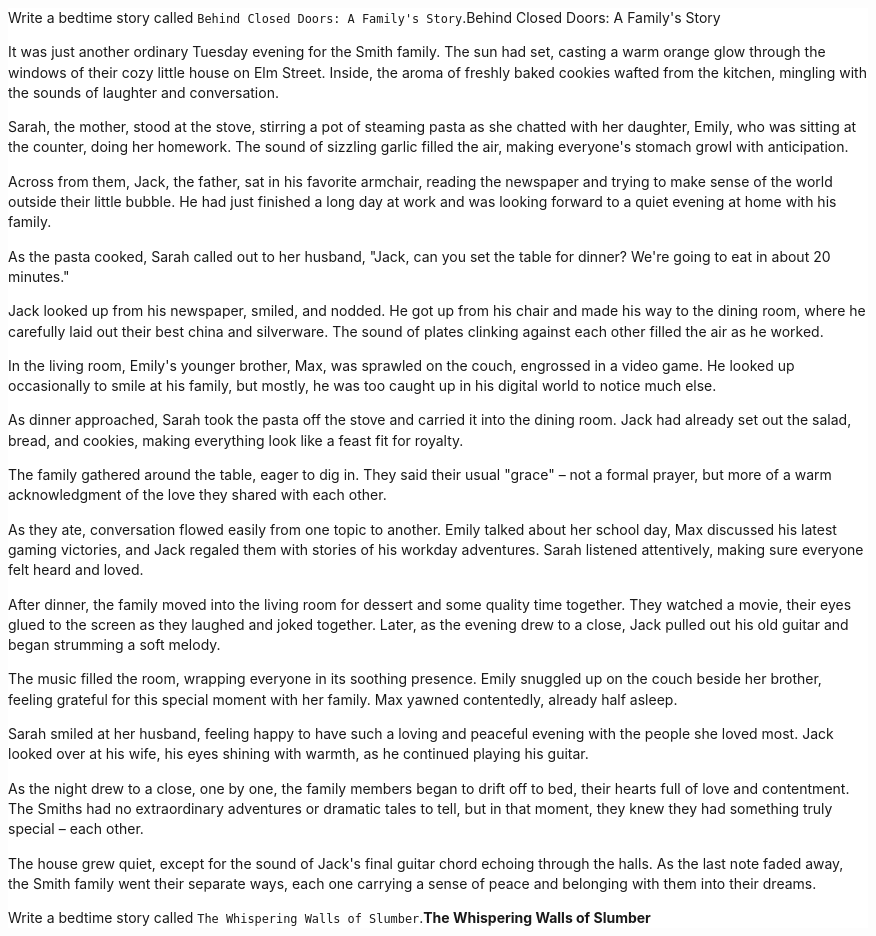 Write a bedtime story called `Behind Closed Doors: A Family's Story`.<start>Behind Closed Doors: A Family's Story

It was just another ordinary Tuesday evening for the Smith family. The sun had set, casting a warm orange glow through the windows of their cozy little house on Elm Street. Inside, the aroma of freshly baked cookies wafted from the kitchen, mingling with the sounds of laughter and conversation.

Sarah, the mother, stood at the stove, stirring a pot of steaming pasta as she chatted with her daughter, Emily, who was sitting at the counter, doing her homework. The sound of sizzling garlic filled the air, making everyone's stomach growl with anticipation.

Across from them, Jack, the father, sat in his favorite armchair, reading the newspaper and trying to make sense of the world outside their little bubble. He had just finished a long day at work and was looking forward to a quiet evening at home with his family.

As the pasta cooked, Sarah called out to her husband, "Jack, can you set the table for dinner? We're going to eat in about 20 minutes."

Jack looked up from his newspaper, smiled, and nodded. He got up from his chair and made his way to the dining room, where he carefully laid out their best china and silverware. The sound of plates clinking against each other filled the air as he worked.

In the living room, Emily's younger brother, Max, was sprawled on the couch, engrossed in a video game. He looked up occasionally to smile at his family, but mostly, he was too caught up in his digital world to notice much else.

As dinner approached, Sarah took the pasta off the stove and carried it into the dining room. Jack had already set out the salad, bread, and cookies, making everything look like a feast fit for royalty.

The family gathered around the table, eager to dig in. They said their usual "grace" – not a formal prayer, but more of a warm acknowledgment of the love they shared with each other.

As they ate, conversation flowed easily from one topic to another. Emily talked about her school day, Max discussed his latest gaming victories, and Jack regaled them with stories of his workday adventures. Sarah listened attentively, making sure everyone felt heard and loved.

After dinner, the family moved into the living room for dessert and some quality time together. They watched a movie, their eyes glued to the screen as they laughed and joked together. Later, as the evening drew to a close, Jack pulled out his old guitar and began strumming a soft melody.

The music filled the room, wrapping everyone in its soothing presence. Emily snuggled up on the couch beside her brother, feeling grateful for this special moment with her family. Max yawned contentedly, already half asleep.

Sarah smiled at her husband, feeling happy to have such a loving and peaceful evening with the people she loved most. Jack looked over at his wife, his eyes shining with warmth, as he continued playing his guitar.

As the night drew to a close, one by one, the family members began to drift off to bed, their hearts full of love and contentment. The Smiths had no extraordinary adventures or dramatic tales to tell, but in that moment, they knew they had something truly special – each other.

The house grew quiet, except for the sound of Jack's final guitar chord echoing through the halls. As the last note faded away, the Smith family went their separate ways, each one carrying a sense of peace and belonging with them into their dreams.<end>

Write a bedtime story called `The Whispering Walls of Slumber`.<start>**The Whispering Walls of Slumber**
